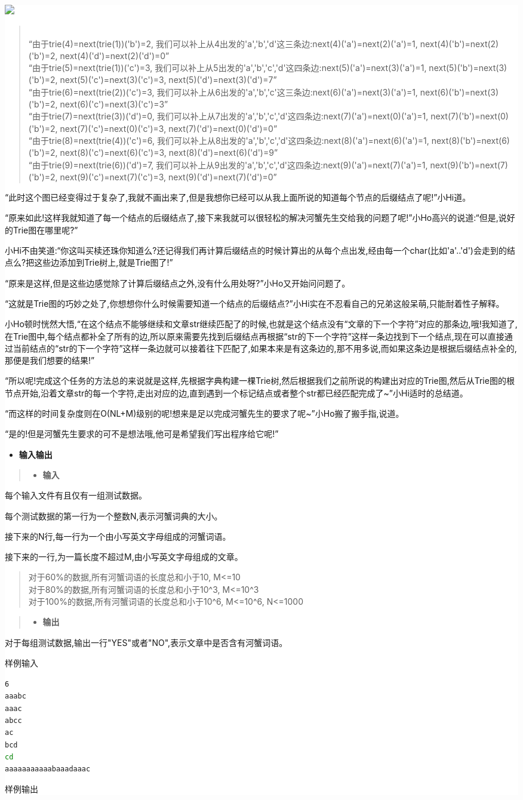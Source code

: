 ![](http://media.hihocoder.com//problem_images/20140726/14063723804676.jpg)

> <br>“由于trie(4)=next(trie(1))('b')=2, 我们可以补上从4出发的'a','b','d'这三条边:next(4)('a')=next(2)('a')=1, next(4)('b')=next(2)('b')=2, next(4)('d')=next(2)('d')=0”
> <br>“由于trie(5)=next(trie(1))('c')=3, 我们可以补上从5出发的'a','b','c','d'这四条边:next(5)('a')=next(3)('a')=1, next(5)('b')=next(3)('b')=2, next(5)('c')=next(3)('c')=3, next(5)('d')=next(3)('d')=7”
> <br>“由于trie(6)=next(trie(2))('c')=3, 我们可以补上从6出发的'a','b','c'这三条边:next(6)('a')=next(3)('a')=1, next(6)('b')=next(3)('b')=2, next(6)('c')=next(3)('c')=3”
> <br>“由于trie(7)=next(trie(3))('d')=0, 我们可以补上从7出发的'a','b','c','d'这四条边:next(7)('a')=next(0)('a')=1, next(7)('b')=next(0)('b')=2, next(7)('c')=next(0)('c')=3, next(7)('d')=next(0)('d')=0”
> <br>“由于trie(8)=next(trie(4))('c')=6, 我们可以补上从8出发的'a','b','c','d'这四条边:next(8)('a')=next(6)('a')=1, next(8)('b')=next(6)('b')=2, next(8)('c')=next(6)('c')=3, next(8)('d')=next(6)('d')=9”
> <br>“由于trie(9)=next(trie(6))('d')=7, 我们可以补上从9出发的'a','b','c','d'这四条边:next(9)('a')=next(7)('a')=1, next(9)('b')=next(7)('b')=2, next(9)('c')=next(7)('c')=3, next(9)('d')=next(7)('d')=0”

“此时这个图已经变得过于复杂了,我就不画出来了,但是我想你已经可以从我上面所说的知道每个节点的后缀结点了呢!”小Hi道。

“原来如此!这样我就知道了每一个结点的后缀结点了,接下来我就可以很轻松的解决河蟹先生交给我的问题了呢!”小Ho高兴的说道:“但是,说好的Trie图在哪里呢?”

小Hi不由笑道:“你这叫买椟还珠你知道么?还记得我们再计算后缀结点的时候计算出的从每个点出发,经由每一个char(比如'a'..'d')会走到的结点么?把这些边添加到Trie树上,就是Trie图了!”

“原来是这样,但是这些边感觉除了计算后缀结点之外,没有什么用处呀?”小Ho又开始问问题了。

“这就是Trie图的巧妙之处了,你想想你什么时候需要知道一个结点的后缀结点?”小Hi实在不忍看自己的兄弟这般呆萌,只能耐着性子解释。

小Ho顿时恍然大悟,“在这个结点不能够继续和文章str继续匹配了的时候,也就是这个结点没有“文章的下一个字符”对应的那条边,哦!我知道了,在Trie图中,每个结点都补全了所有的边,所以原来需要先找到后缀结点再根据“str的下一个字符”这样一条边找到下一个结点,现在可以直接通过当前结点的“str的下一个字符”这样一条边就可以接着往下匹配了,如果本来是有这条边的,那不用多说,而如果这条边是根据后缀结点补全的,那便是我们想要的结果!”

“所以呢!完成这个任务的方法总的来说就是这样,先根据字典构建一棵Trie树,然后根据我们之前所说的构建出对应的Trie图,然后从Trie图的根节点开始,沿着文章str的每一个字符,走出对应的边,直到遇到一个标记结点或者整个str都已经匹配完成了~”小Hi适时的总结道。

“而这样的时间复杂度则在O(NL+M)级别的呢!想来是足以完成河蟹先生的要求了呢~”小Ho搬了搬手指,说道。

“是的!但是河蟹先生要求的可不是想法哦,他可是希望我们写出程序给它呢!”

* **输入输出**

> * **输入**

每个输入文件有且仅有一组测试数据。

每个测试数据的第一行为一个整数N,表示河蟹词典的大小。

接下来的N行,每一行为一个由小写英文字母组成的河蟹词语。

接下来的一行,为一篇长度不超过M,由小写英文字母组成的文章。

> 对于60%的数据,所有河蟹词语的长度总和小于10, M<=10
> <br>对于80%的数据,所有河蟹词语的长度总和小于10^3, M<=10^3
> <br>对于100%的数据,所有河蟹词语的长度总和小于10^6, M<=10^6, N<=1000

> * **输出**

对于每组测试数据,输出一行"YES"或者"NO",表示文章中是否含有河蟹词语。

样例输入

```sh
6
aaabc
aaac
abcc
ac
bcd
cd
aaaaaaaaaaabaaadaaac
```
样例输出
